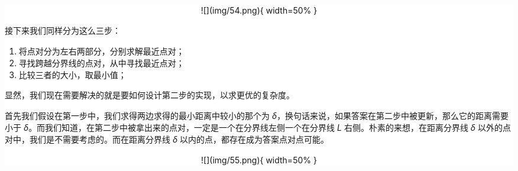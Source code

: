 <center> ![](img/54.png){ width=50% } </center>

接下来我们同样分为这么三步：

1. 将点对分为左右两部分，分别求解最近点对；
2. 寻找跨越分界线的点对，从中寻找最近点对；
3. 比较三者的大小，取最小值；

显然，我们现在需要解决的就是要如何设计第二步的实现，以求更优的复杂度。

首先我们假设在第一步中，我们求得两边求得的最小距离中较小的那个为 $\delta$，换句话来说，如果答案在第二步中被更新，那么它的距离需要小于 $\delta$。而我们知道，在第二步中被拿出来的点对，一定是一个在分界线左侧一个在分界线 $L$ 右侧。朴素的来想，在距离分界线 $\delta$ 以外的点对中，我们是不需要考虑的。而在距离分界线 $\delta$ 以内的点，都存在成为答案点对点可能。

<center> ![](img/55.png){ width=50% } </center>